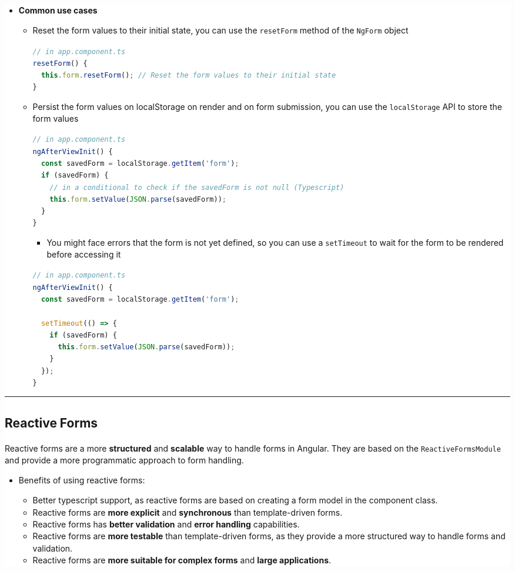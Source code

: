   ```ts
  ```

- **Common use cases**

  - Reset the form values to their initial state, you can use the `resetForm` method of the `NgForm` object

    ```ts
    // in app.component.ts
    resetForm() {
      this.form.resetForm(); // Reset the form values to their initial state
    }
    ```

  - Persist the form values on localStorage on render and on form submission, you can use the `localStorage` API to store the form values

    ```ts
    // in app.component.ts
    ngAfterViewInit() {
      const savedForm = localStorage.getItem('form');
      if (savedForm) {
        // in a conditional to check if the savedForm is not null (Typescript)
        this.form.setValue(JSON.parse(savedForm));
      }
    }
    ```

    - You might face errors that the form is not yet defined, so you can use a `setTimeout` to wait for the form to be rendered before accessing it

    ```ts
    // in app.component.ts
    ngAfterViewInit() {
      const savedForm = localStorage.getItem('form');

      setTimeout(() => {
        if (savedForm) {
          this.form.setValue(JSON.parse(savedForm));
        }
      });
    }
    ```

---

## Reactive Forms

Reactive forms are a more **structured** and **scalable** way to handle forms in Angular. They are based on the `ReactiveFormsModule` and provide a more programmatic approach to form handling.

- Benefits of using reactive forms:

  - Better typescript support, as reactive forms are based on creating a form model in the component class.
  - Reactive forms are **more explicit** and **synchronous** than template-driven forms.
  - Reactive forms has **better validation** and **error handling** capabilities.
  - Reactive forms are **more testable** than template-driven forms, as they provide a more structured way to handle forms and validation.
  - Reactive forms are **more suitable for complex forms** and **large applications**.

